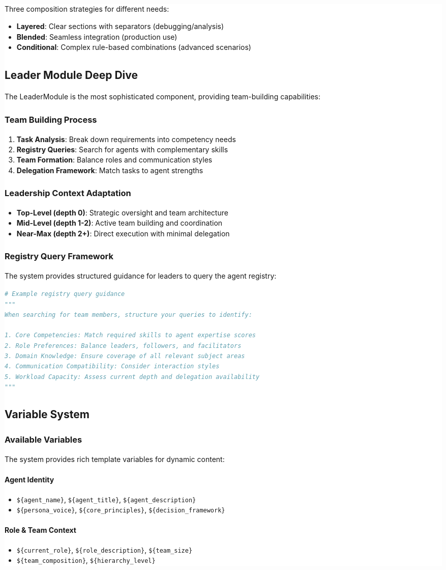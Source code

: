 Three composition strategies for different needs:

- **Layered**: Clear sections with separators (debugging/analysis)
- **Blended**: Seamless integration (production use)
- **Conditional**: Complex rule-based combinations (advanced scenarios)

## Leader Module Deep Dive

The LeaderModule is the most sophisticated component, providing team-building capabilities:

### Team Building Process

1. **Task Analysis**: Break down requirements into competency needs
2. **Registry Queries**: Search for agents with complementary skills
3. **Team Formation**: Balance roles and communication styles
4. **Delegation Framework**: Match tasks to agent strengths

### Leadership Context Adaptation

- **Top-Level (depth 0)**: Strategic oversight and team architecture
- **Mid-Level (depth 1-2)**: Active team building and coordination
- **Near-Max (depth 2+)**: Direct execution with minimal delegation

### Registry Query Framework

The system provides structured guidance for leaders to query the agent registry:

```python
# Example registry query guidance
"""
When searching for team members, structure your queries to identify:

1. Core Competencies: Match required skills to agent expertise scores
2. Role Preferences: Balance leaders, followers, and facilitators  
3. Domain Knowledge: Ensure coverage of all relevant subject areas
4. Communication Compatibility: Consider interaction styles
5. Workload Capacity: Assess current depth and delegation availability
"""
```

## Variable System

### Available Variables

The system provides rich template variables for dynamic content:

#### Agent Identity
- `${agent_name}`, `${agent_title}`, `${agent_description}`
- `${persona_voice}`, `${core_principles}`, `${decision_framework}`

#### Role & Team Context  
- `${current_role}`, `${role_description}`, `${team_size}`
- `${team_composition}`, `${hierarchy_level}`
